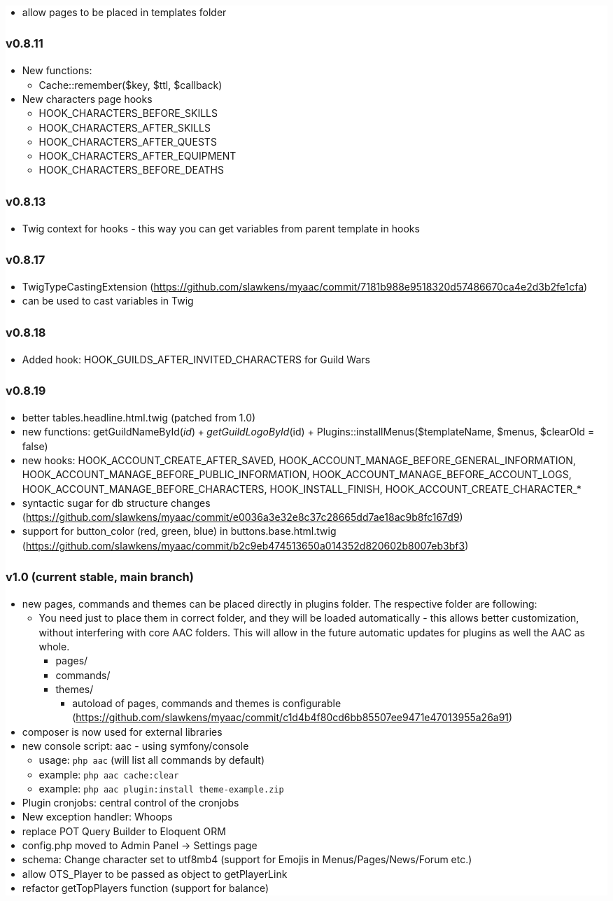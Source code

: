 * allow pages to be placed in templates folder

### v0.8.11

* New functions:
  * Cache::remember($key, $ttl, $callback)
* New characters page hooks
  * HOOK\_CHARACTERS\_BEFORE\_SKILLS
  * HOOK\_CHARACTERS\_AFTER\_SKILLS
  * HOOK\_CHARACTERS\_AFTER\_QUESTS
  * HOOK\_CHARACTERS\_AFTER\_EQUIPMENT
  * HOOK\_CHARACTERS\_BEFORE\_DEATHS

### v0.8.13

* Twig context for hooks - this way you can get variables from parent template in hooks

### v0.8.17

* TwigTypeCastingExtension (https://github.com/slawkens/myaac/commit/7181b988e9518320d57486670ca4e2d3b2fe1cfa)
* can be used to cast variables in Twig

### v0.8.18

* Added hook: HOOK\_GUILDS\_AFTER\_INVITED\_CHARACTERS for Guild Wars

### v0.8.19

* better tables.headline.html.twig (patched from 1.0)&#x20;
* new functions: getGuildNameById($id) + getGuildLogoById($id) + Plugins::installMenus($templateName, $menus, $clearOld = false)
* new hooks: HOOK\_ACCOUNT\_CREATE\_AFTER\_SAVED, HOOK\_ACCOUNT\_MANAGE\_BEFORE\_GENERAL\_INFORMATION, HOOK\_ACCOUNT\_MANAGE\_BEFORE\_PUBLIC\_INFORMATION, HOOK\_ACCOUNT\_MANAGE\_BEFORE\_ACCOUNT\_LOGS, HOOK\_ACCOUNT\_MANAGE\_BEFORE\_CHARACTERS, HOOK\_INSTALL\_FINISH, HOOK\_ACCOUNT\_CREATE\_CHARACTER\_\*
* syntactic sugar for db structure changes (https://github.com/slawkens/myaac/commit/e0036a3e32e8c37c28665dd7ae18ac9b8fc167d9)
* support for button\_color (red, green, blue) in buttons.base.html.twig (https://github.com/slawkens/myaac/commit/b2c9eb474513650a014352d820602b8007eb3bf3)

### v1.0 (current stable, main branch)

* new pages, commands and themes can be placed directly in plugins folder. The respective folder are following:
  * You need just to place them in correct folder, and they will be loaded automatically - this allows better customization, without interfering with core AAC folders. This will allow in the future automatic updates for plugins as well the AAC as whole.
    * pages/
    * commands/
    * themes/
      * autoload of pages, commands and themes is configurable (https://github.com/slawkens/myaac/commit/c1d4b4f80cd6bb85507ee9471e47013955a26a91)
* composer is now used for external libraries
* new console script: aac - using symfony/console
  * usage: `php aac` (will list all commands by default)
  * example: `php aac cache:clear`
  * example: `php aac plugin:install theme-example.zip`
* Plugin cronjobs: central control of the cronjobs
* New exception handler: Whoops
* replace POT Query Builder to Eloquent ORM
* config.php moved to Admin Panel -> Settings page
* schema: Change character set to utf8mb4 (support for Emojis in Menus/Pages/News/Forum etc.)
* allow OTS\_Player to be passed as object to getPlayerLink
* refactor getTopPlayers function (support for balance)